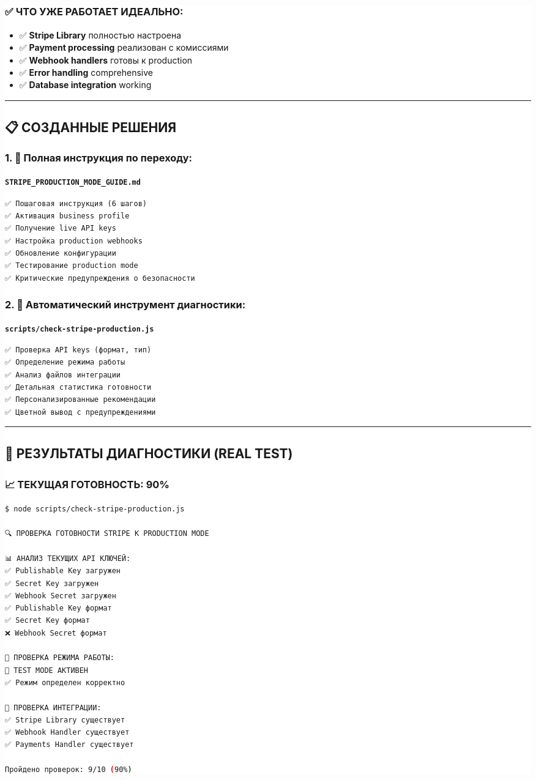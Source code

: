 ### **✅ ЧТО УЖЕ РАБОТАЕТ ИДЕАЛЬНО:**
- ✅ **Stripe Library** полностью настроена
- ✅ **Payment processing** реализован с комиссиями 
- ✅ **Webhook handlers** готовы к production
- ✅ **Error handling** comprehensive
- ✅ **Database integration** working

---

## 📋 **СОЗДАННЫЕ РЕШЕНИЯ**

### **1. 📖 Полная инструкция по переходу:**
**`STRIPE_PRODUCTION_MODE_GUIDE.md`**
```
✅ Пошаговая инструкция (6 шагов)
✅ Активация business profile  
✅ Получение live API keys
✅ Настройка production webhooks
✅ Обновление конфигурации
✅ Тестирование production mode
✅ Критические предупреждения о безопасности
```

### **2. 🔧 Автоматический инструмент диагностики:**
**`scripts/check-stripe-production.js`**
```
✅ Проверка API keys (формат, тип)
✅ Определение режима работы
✅ Анализ файлов интеграции  
✅ Детальная статистика готовности
✅ Персонализированные рекомендации
✅ Цветной вывод с предупреждениями
```

---

## 🧪 **РЕЗУЛЬТАТЫ ДИАГНОСТИКИ (REAL TEST)**

### **📈 ТЕКУЩАЯ ГОТОВНОСТЬ: 90%**

```bash
$ node scripts/check-stripe-production.js

🔍 ПРОВЕРКА ГОТОВНОСТИ STRIPE К PRODUCTION MODE

📊 АНАЛИЗ ТЕКУЩИХ API КЛЮЧЕЙ:
✅ Publishable Key загружен
✅ Secret Key загружен  
✅ Webhook Secret загружен
✅ Publishable Key формат
✅ Secret Key формат
❌ Webhook Secret формат

🎯 ПРОВЕРКА РЕЖИМА РАБОТЫ:
🧪 TEST MODE АКТИВЕН
✅ Режим определен корректно

🔧 ПРОВЕРКА ИНТЕГРАЦИИ:
✅ Stripe Library существует
✅ Webhook Handler существует
✅ Payments Handler существует

Пройдено проверок: 9/10 (90%)
```
